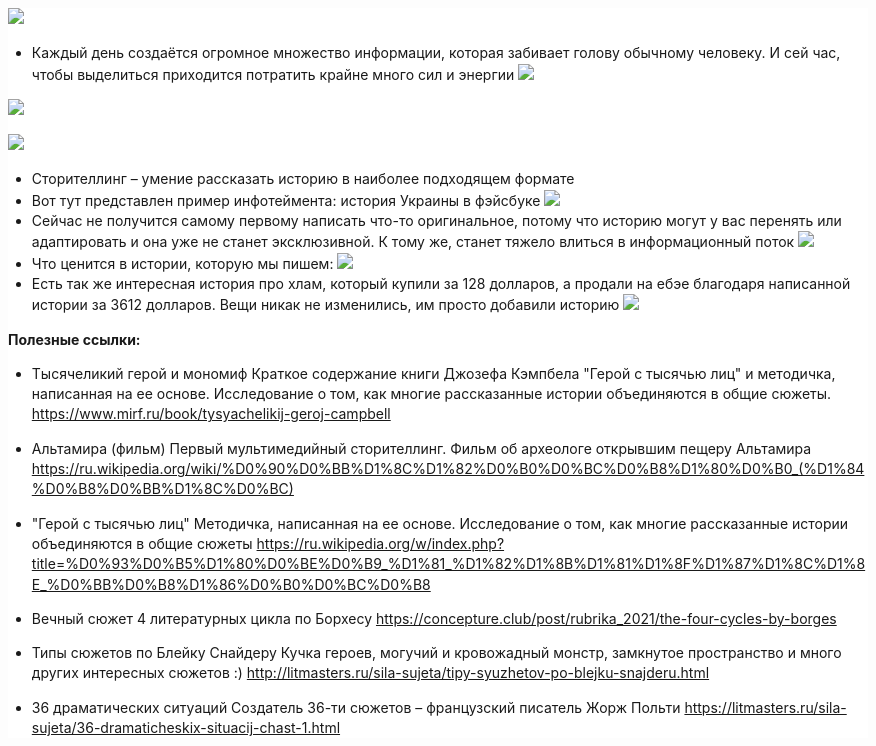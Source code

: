  ![](_png/Pasted%20image%2020221009182255.png)
- Каждый день создаётся огромное множество информации, которая забивает голову обычному человеку. И сей	час, чтобы выделиться приходится потратить крайне много сил и энергии
 ![](_png/Pasted%20image%2020221009182306.png)


 ![](_png/Pasted%20image%2020221009182310.png)


 ![](_png/Pasted%20image%2020221009182315.png)
- Сторителлинг – умение рассказать историю в наиболее подходящем формате
- Вот тут представлен пример инфотеймента: история Украины в фэйсбуке
 ![](_png/Pasted%20image%2020221009182324.png)
- Сейчас не получится самому первому написать что-то оригинальное, потому что историю могут у вас перенять или адаптировать и она уже не станет эксклюзивной. К тому же, станет тяжело влиться в информационный поток
 ![](_png/Pasted%20image%2020221009182340.png)
- Что ценится в истории, которую мы пишем:
 ![](_png/Pasted%20image%2020221009182344.png)
- Есть так же интересная история про хлам, который купили за 128 долларов, а продали на ебэе благодаря написанной истории за 3612 долларов. Вещи никак не изменились, им просто добавили историю 
 ![](_png/Pasted%20image%2020221009182352.png)

**Полезные ссылки:**
- Тысячеликий герой и мономиф
Краткое содержание книги Джозефа Кэмпбела "Герой с тысячью лиц" и методичка, написанная на ее основе. Исследование о том, как многие рассказанные истории объединяются в общие сюжеты.
https://www.mirf.ru/book/tysyachelikij-geroj-campbell

- Альтамира (фильм)
Первый мультимедийный сторителлинг. Фильм об археологе открывшим пещеру Альтамира
https://ru.wikipedia.org/wiki/%D0%90%D0%BB%D1%8C%D1%82%D0%B0%D0%BC%D0%B8%D1%80%D0%B0_(%D1%84%D0%B8%D0%BB%D1%8C%D0%BC)

- "Герой с тысячью лиц"
Методичка, написанная на ее основе. Исследование о том, как многие рассказанные истории объединяются в общие сюжеты
https://ru.wikipedia.org/w/index.php?title=%D0%93%D0%B5%D1%80%D0%BE%D0%B9_%D1%81_%D1%82%D1%8B%D1%81%D1%8F%D1%87%D1%8C%D1%8E_%D0%BB%D0%B8%D1%86%D0%B0%D0%BC%D0%B8

- Вечный сюжет
4 литературных цикла по Борхесу
https://concepture.club/post/rubrika_2021/the-four-cycles-by-borges

- Типы сюжетов по Блейку Снайдеру
Кучка героев, могучий и кровожадный монстр, замкнутое пространство и много других интересных сюжетов :)
http://litmasters.ru/sila-sujeta/tipy-syuzhetov-po-blejku-snajderu.html

- 36 драматических ситуаций
Создатель 36-ти сюжетов – французский писатель Жорж Польти
https://litmasters.ru/sila-sujeta/36-dramaticheskix-situacij-chast-1.html
